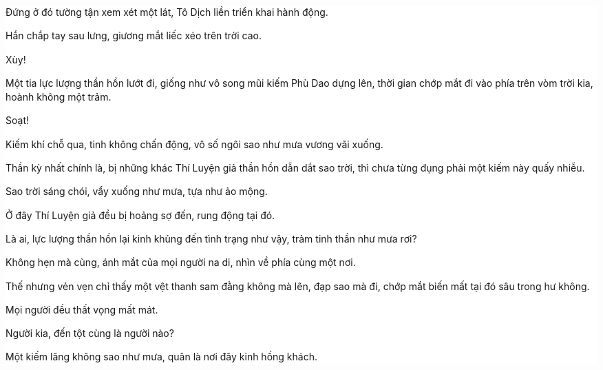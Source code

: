 Đứng ở đó tường tận xem xét một lát, Tô Dịch liền triển khai hành động.

Hắn chắp tay sau lưng, giương mắt liếc xéo trên trời cao.

Xùy!

Một tia lực lượng thần hồn lướt đi, giống như vô song mũi kiếm Phù Dao dựng lên, thời gian chớp mắt đi vào phía trên vòm trời kia, hoành không một trảm.

Soạt!

Kiếm khí chỗ qua, tinh không chấn động, vô số ngôi sao như mưa vương vãi xuống.

Thần kỳ nhất chính là, bị những khác Thí Luyện giả thần hồn dẫn dắt sao trời, thì chưa từng đụng phải một kiếm này quấy nhiễu.

Sao trời sáng chói, vẩy xuống như mưa, tựa như ảo mộng.

Ở đây Thí Luyện giả đều bị hoảng sợ đến, rung động tại đó.

Là ai, lực lượng thần hồn lại kinh khủng đến tình trạng như vậy, trảm tinh thần như mưa rơi?

Không hẹn mà cùng, ánh mắt của mọi người na di, nhìn về phía cùng một nơi.

Thế nhưng vẻn vẹn chỉ thấy một vệt thanh sam đằng không mà lên, đạp sao mà đi, chớp mắt biến mất tại đó sâu trong hư không.

Mọi người đều thất vọng mất mát.

Người kia, đến tột cùng là người nào?

Một kiếm lăng không sao như mưa, quân là nơi đây kinh hồng khách.





